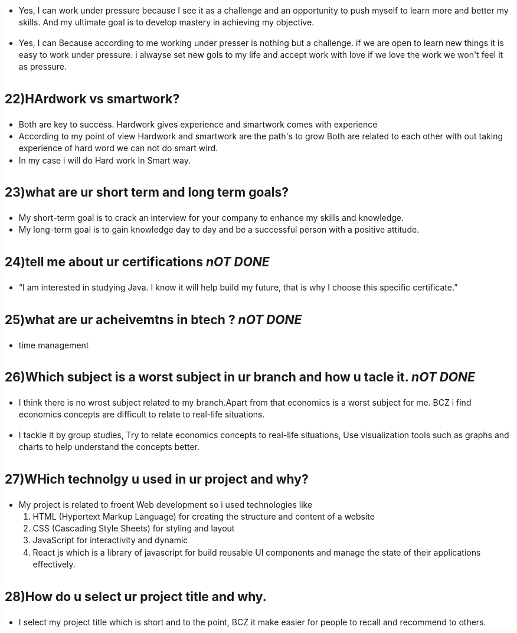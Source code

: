- Yes, I can work under pressure because I see it as a challenge and an opportunity to push myself to learn more and better my skills. And my ultimate goal is to develop mastery in achieving my objective.

- Yes, I can Because according to me working under presser is nothing but a challenge. if we are open to learn new things it is easy to 
work under pressure. i alwayse set new gols to my life and accept work with love if we love the work we won't feel it as pressure.

## 22)HArdwork vs smartwork?
- Both are key to success. Hardwork gives experience and smartwork comes with experience
- According to my point of view Hardwork and smartwork are the path's to grow Both are related to each other with out taking experience of hard word we can not do smart wird.
- In my case i will do Hard work In Smart way.


## 23)what are ur short term and long term goals?
- My short-term goal is to crack an interview for your company to enhance my skills and knowledge.
- My long-term goal is to gain knowledge day to day and be a successful person with a positive attitude.

## 24)tell me about ur certifications ***nOT DONE***
- “I am interested in studying Java. I know it will help build my future, that is why I choose this specific certificate.”

## 25)what are ur acheivemtns in btech ?  ***nOT DONE***
- time management

## 26)Which subject is a worst subject in ur branch and how u tacle it.  ***nOT DONE***
- I think there is no wrost subject related to my branch.Apart from that economics is a worst subject for me. BCZ i find economics concepts are difficult to relate to real-life situations.

- I tackle it by group studies, Try to relate economics concepts to real-life situations, Use visualization tools such as graphs and charts to help understand the concepts better.

## 27)WHich technolgy u used in ur project and why?
- My project is related to froent Web development so i used technologies like 
   1) HTML (Hypertext Markup Language) for creating the structure and content of a website
   2) CSS (Cascading Style Sheets) for styling and layout
   3) JavaScript for interactivity and dynamic
   4) React js which is a library of javascript for  build reusable UI components and manage the state of their applications effectively.


## 28)How do u select ur project title and why.
- I select my project title which is short and to the point, BCZ  it make easier for people to recall and recommend to others.
